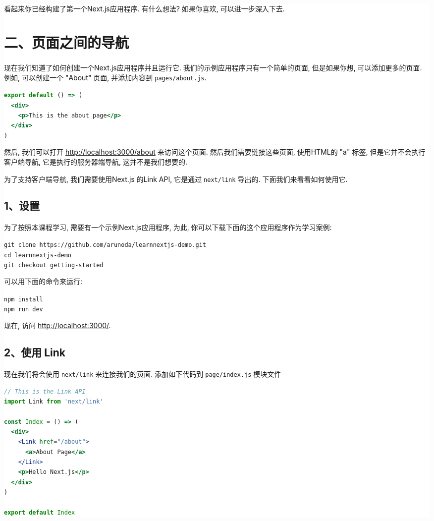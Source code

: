 看起来你已经构建了第一个Next.js应用程序. 有什么想法? 如果你喜欢, 可以进一步深入下去.





# 二、页面之间的导航

现在我们知道了如何创建一个Next.js应用程序并且运行它. 我们的示例应用程序只有一个简单的页面, 但是如果你想, 可以添加更多的页面. 例如, 可以创建一个 "About" 页面, 并添加内容到 `pages/about.js`.

```jsx
export default () => (
  <div>
    <p>This is the about page</p>
  </div>
)
```

然后, 我们可以打开 [http://localhost:3000/about](http://localhost:3000/about) 来访问这个页面. 然后我们需要链接这些页面, 使用HTML的 "a" 标签, 但是它并不会执行客户端导航, 它是执行的服务器端导航, 这并不是我们想要的.

为了支持客户端导航, 我们需要使用Next.js 的Link API, 它是通过 `next/link` 导出的. 下面我们来看看如何使用它.

## 1、设置

为了按照本课程学习, 需要有一个示例Next.js应用程序, 为此, 你可以下载下面的这个应用程序作为学习案例:

```shell
git clone https://github.com/arunoda/learnnextjs-demo.git
cd learnnextjs-demo
git checkout getting-started
```

可以用下面的命令来运行:

```shell
npm install
npm run dev
```

现在, 访问 [http://localhost:3000/](http://localhost:3000/).

## 2、使用 Link

现在我们将会使用 `next/link` 来连接我们的页面. 添加如下代码到 `page/index.js` 模块文件

```jsx
// This is the Link API
import Link from 'next/link'

const Index = () => (
  <div>
    <Link href="/about">
      <a>About Page</a>
    </Link>
    <p>Hello Next.js</p>
  </div>
)

export default Index
```
